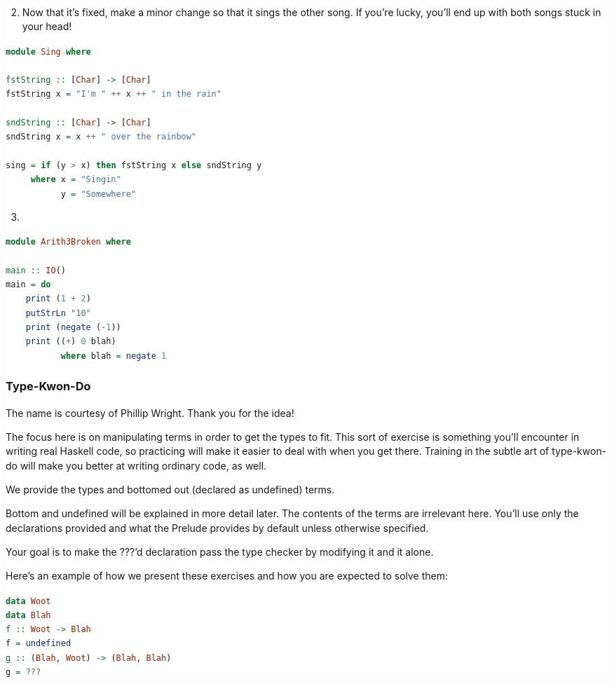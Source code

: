 2. Now that it’s fixed, make a minor change so that it sings
the other song. If you’re lucky, you’ll end up with both
songs stuck in your head!

```hs
module Sing where

fstString :: [Char] -> [Char]
fstString x = "I'm " ++ x ++ " in the rain"

sndString :: [Char] -> [Char]
sndString x = x ++ " over the rainbow"

sing = if (y > x) then fstString x else sndString y
     where x = "Singin"
           y = "Somewhere"
```

3.  
```hs
module Arith3Broken where

main :: IO()
main = do
    print (1 + 2)
    putStrLn "10"
    print (negate (-1))
    print ((+) 0 blah)
           where blah = negate 1
```

### Type-Kwon-Do
The name is courtesy of Phillip Wright. Thank you for the idea!  

The focus here is on manipulating terms in order to get the types to fit. This sort of exercise is something you’ll encounter in writing real Haskell code, so practicing will make it easier to deal with when you get there. Training in the subtle art of type-kwon-do will make you better at writing ordinary code, as well.  

We provide the types and bottomed out (declared as undefined) terms.  

Bottom and undefined will be explained in more detail later. The contents of the terms are irrelevant here. You’ll use only the declarations provided and what the Prelude provides by default unless otherwise specified. 

Your goal is to make the ???’d declaration pass the type checker by modifying it and it alone.  

Here’s an example of how we present these exercises and
how you are expected to solve them:  

```hs
data Woot  
data Blah  
f :: Woot -> Blah  
f = undefined  
g :: (Blah, Woot) -> (Blah, Blah)  
g = ???  
```
